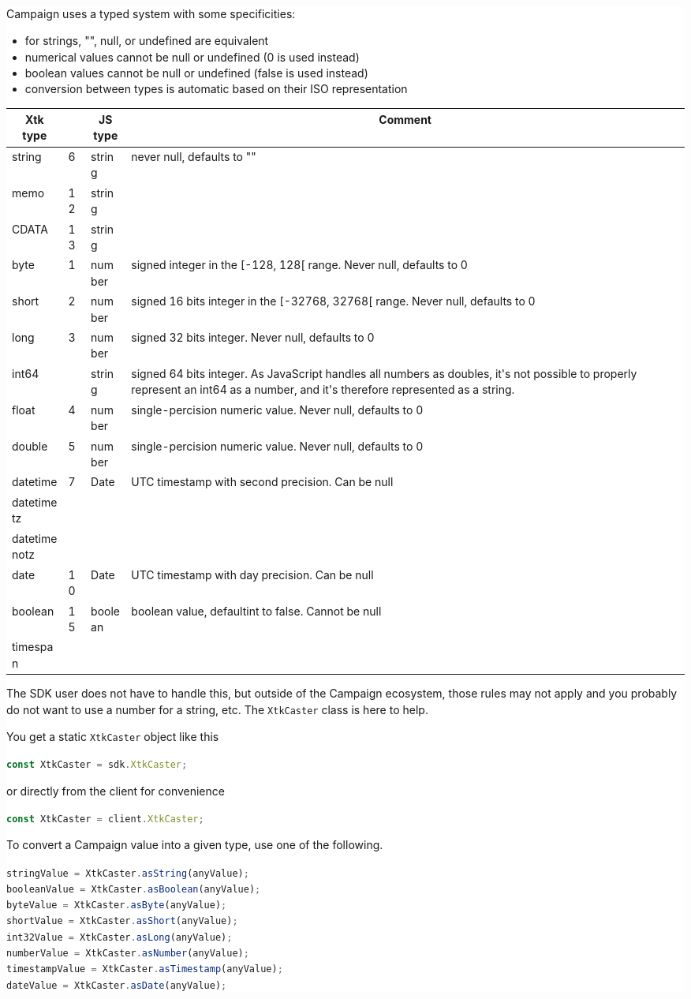 Campaign uses a typed system with some specificities:
* for strings, "", null, or undefined are equivalent
* numerical values cannot be null or undefined (0 is used instead)
* boolean values cannot be null or undefined (false is used instead)
* conversion between types is automatic based on their ISO representation


|     Xtk type |    | JS type | Comment |
| ------------ |----|-------- | --- |
|       string |  6 |  string | never null, defaults to "" |
|         memo | 12 |  string |
|        CDATA | 13 |  string |
|         byte |  1 |  number | signed integer in the [-128, 128[ range. Never null, defaults to 0 |
|        short |  2 |  number | signed 16 bits integer in the [-32768, 32768[ range. Never null, defaults to 0 |
|         long |  3 |  number | signed 32 bits integer. Never null, defaults to 0 |
|        int64 |    | string  | signed 64 bits integer. As JavaScript handles all numbers as doubles, it's not possible to properly represent an int64 as a number, and it's therefore represented as a string.
|        float |  4 |  number | single-percision numeric value. Never null, defaults to 0 |
|       double |  5 |  number | single-percision numeric value. Never null, defaults to 0 |
|     datetime |  7 |    Date | UTC timestamp with second precision. Can be null |
|   datetimetz |    |         | |
| datetimenotz |    |         | |
|         date | 10 |    Date | UTC timestamp with day precision. Can be null |
|      boolean | 15 | boolean | boolean value, defaultint to false. Cannot be null |
|     timespan |    |         | |


The SDK user does not have to handle this, but outside of the Campaign ecosystem, those rules may not apply and you probably do not want to use a number for a string, etc. The `XtkCaster` class is here to help.

You get a static `XtkCaster` object like this
```js
const XtkCaster = sdk.XtkCaster;
```

or directly from the client for convenience
```js
const XtkCaster = client.XtkCaster;
```

To convert a Campaign value into a given type, use one of the following.
```js
stringValue = XtkCaster.asString(anyValue);
booleanValue = XtkCaster.asBoolean(anyValue);
byteValue = XtkCaster.asByte(anyValue);
shortValue = XtkCaster.asShort(anyValue);
int32Value = XtkCaster.asLong(anyValue);
numberValue = XtkCaster.asNumber(anyValue);
timestampValue = XtkCaster.asTimestamp(anyValue);
dateValue = XtkCaster.asDate(anyValue);
```
